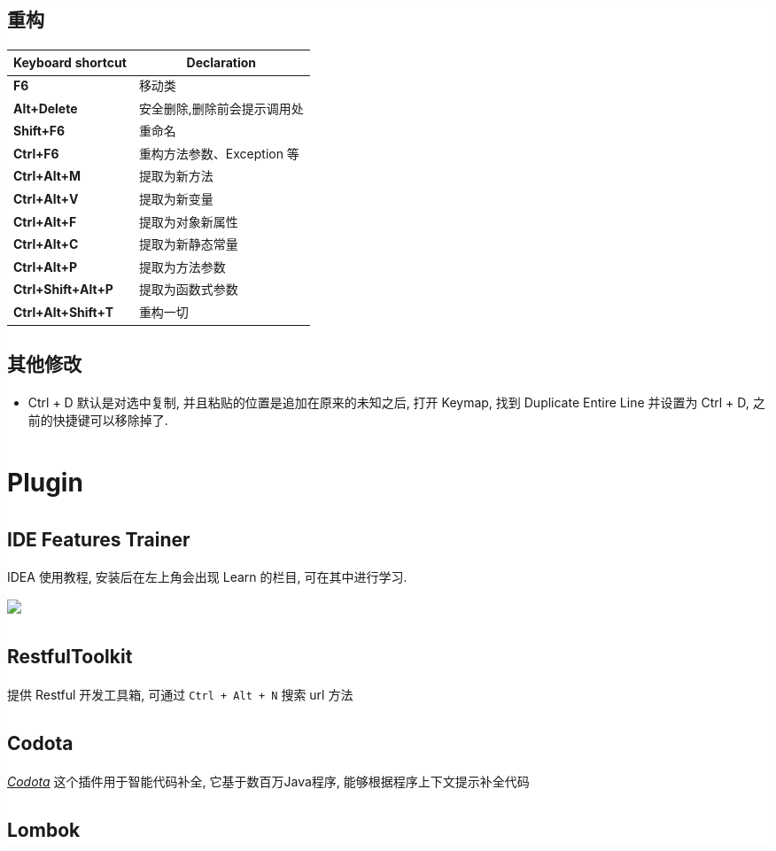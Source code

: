 

## 重构

| Keyboard shortcut    | Declaration        |
| -------------------- | ------------------ |
| **F6**               | 移动类                |
| **Alt+Delete**       | 安全删除,删除前会提示调用处     |
| **Shift+F6**         | 重命名                |
| **Ctrl+F6**          | 重构方法参数、Exception 等 |
| **Ctrl+Alt+M**       | 提取为新方法             |
| **Ctrl+Alt+V**       | 提取为新变量             |
| **Ctrl+Alt+F**       | 提取为对象新属性           |
| **Ctrl+Alt+C**       | 提取为新静态常量           |
| **Ctrl+Alt+P**       | 提取为方法参数            |
| **Ctrl+Shift+Alt+P** | 提取为函数式参数           |
| **Ctrl+Alt+Shift+T** | 重构一切               |

## 其他修改

* Ctrl + D 默认是对选中复制, 并且粘贴的位置是追加在原来的未知之后, 打开 Keymap, 找到 Duplicate Entire Line 并设置为 Ctrl + D, 之前的快捷键可以移除掉了.

# Plugin

## IDE Features Trainer

IDEA 使用教程, 安装后在左上角会出现 Learn 的栏目, 可在其中进行学习.

![](https://cdn.yangbingdong.com/img/learning-idea-under-ubuntu/plugin-learn.png)

## RestfulToolkit

提供 Restful 开发工具箱, 可通过 `Ctrl + Alt + N` 搜索 url 方法

## Codota

*[Codota](https://www.codota.com/)* 这个插件用于智能代码补全, 它基于数百万Java程序, 能够根据程序上下文提示补全代码

## Lombok
